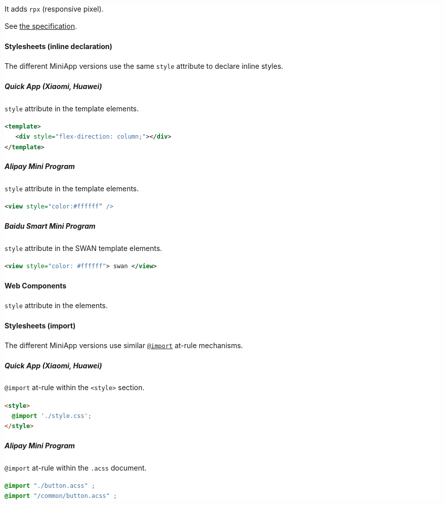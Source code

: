 It adds `rpx` (responsive pixel).

See [the specification](https://smartprogram.baidu.com/docs/develop/framework/view_css/).


#### Stylesheets (inline declaration)

The different MiniApp versions use the same `style` attribute to declare inline styles.  

##### Quick App (Xiaomi, Huawei)

`style` attribute in the template elements.	

```xml
<template> 
   <div style="flex-direction: column;"></div>
</template>	
```

##### Alipay Mini Program

`style` attribute in the template elements.

```xml
<view style="color:#ffffff“ />		
```

##### Baidu Smart Mini Program

`style` attribute in the SWAN template elements.	

```xml
<view style="color: #ffffff"> swan </view>
```

#### Web Components

`style` attribute in the elements.	


#### Stylesheets (import)

The different MiniApp versions use similar [`@import`](https://developer.mozilla.org/en-US/docs/Web/CSS/@import) at-rule mechanisms.  

##### Quick App (Xiaomi, Huawei)

`@import` at-rule within the `<style>` section.

```html
<style>
  @import './style.css';
</style>	
```

##### Alipay Mini Program

`@import` at-rule within the `.acss` document.

```css
@import "./button.acss" ; 
@import "/common/button.acss" ;
```
